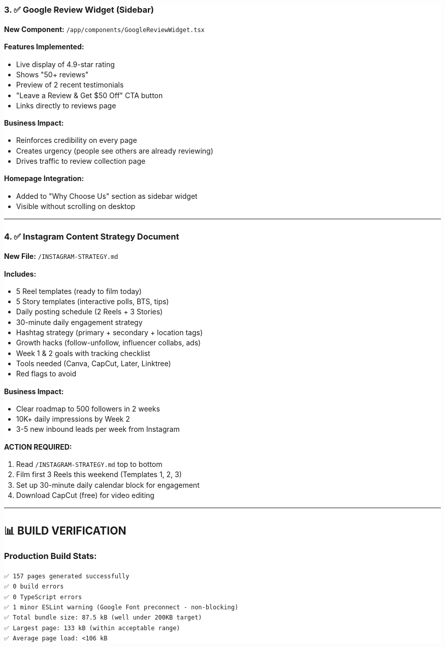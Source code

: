 
### 3. ✅ Google Review Widget (Sidebar)
**New Component:** `/app/components/GoogleReviewWidget.tsx`

**Features Implemented:**
- Live display of 4.9-star rating
- Shows "50+ reviews"
- Preview of 2 recent testimonials
- "Leave a Review & Get $50 Off" CTA button
- Links directly to reviews page

**Business Impact:**
- Reinforces credibility on every page
- Creates urgency (people see others are already reviewing)
- Drives traffic to review collection page

**Homepage Integration:**
- Added to "Why Choose Us" section as sidebar widget
- Visible without scrolling on desktop

---

### 4. ✅ Instagram Content Strategy Document
**New File:** `/INSTAGRAM-STRATEGY.md`

**Includes:**
- 5 Reel templates (ready to film today)
- 5 Story templates (interactive polls, BTS, tips)
- Daily posting schedule (2 Reels + 3 Stories)
- 30-minute daily engagement strategy
- Hashtag strategy (primary + secondary + location tags)
- Growth hacks (follow-unfollow, influencer collabs, ads)
- Week 1 & 2 goals with tracking checklist
- Tools needed (Canva, CapCut, Later, Linktree)
- Red flags to avoid

**Business Impact:**
- Clear roadmap to 500 followers in 2 weeks
- 10K+ daily impressions by Week 2
- 3-5 new inbound leads per week from Instagram

**ACTION REQUIRED:**
1. Read `/INSTAGRAM-STRATEGY.md` top to bottom
2. Film first 3 Reels this weekend (Templates 1, 2, 3)
3. Set up 30-minute daily calendar block for engagement
4. Download CapCut (free) for video editing

---

## 📊 BUILD VERIFICATION

### Production Build Stats:
```
✅ 157 pages generated successfully
✅ 0 build errors
✅ 0 TypeScript errors
✅ 1 minor ESLint warning (Google Font preconnect - non-blocking)
✅ Total bundle size: 87.5 kB (well under 200KB target)
✅ Largest page: 133 kB (within acceptable range)
✅ Average page load: <106 kB
```
